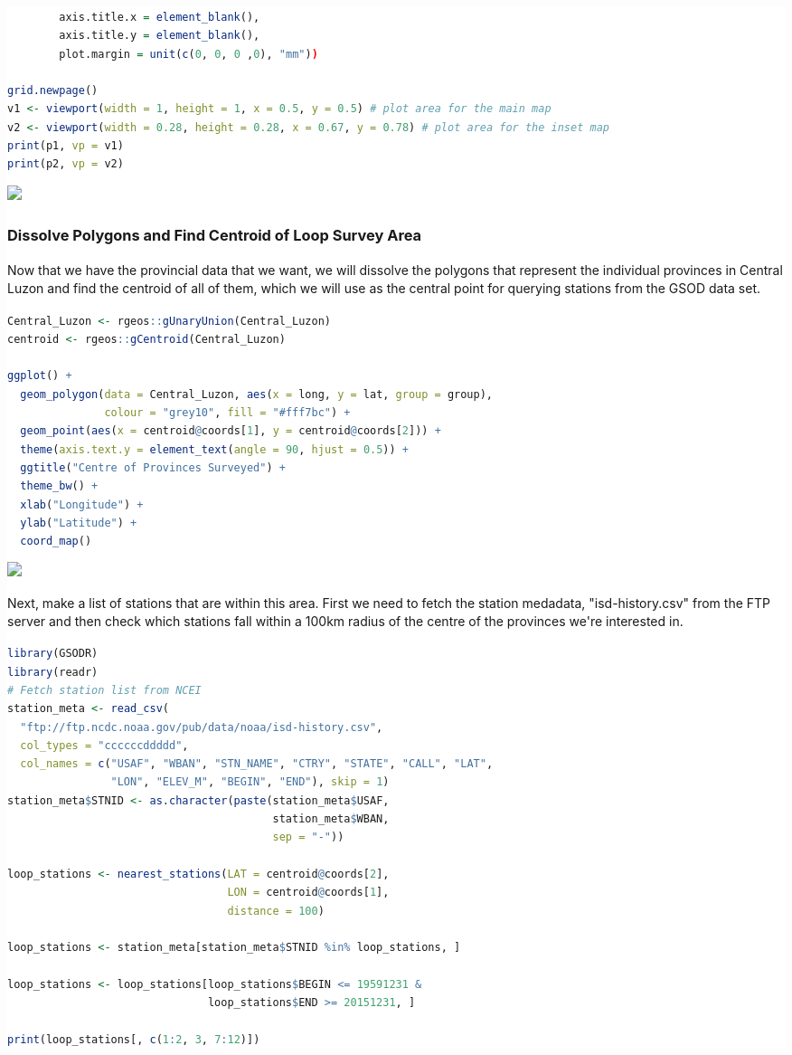 ```r
        axis.title.x = element_blank(),
        axis.title.y = element_blank(),
        plot.margin = unit(c(0, 0, 0 ,0), "mm"))

grid.newpage()
v1 <- viewport(width = 1, height = 1, x = 0.5, y = 0.5) # plot area for the main map
v2 <- viewport(width = 0.28, height = 0.28, x = 0.67, y = 0.78) # plot area for the inset map
print(p1, vp = v1)
print(p2, vp = v2)
```

![](/assets/blog-images/2017-04-04-gsodr/plot_CL-1.png)

### Dissolve Polygons and Find Centroid of Loop Survey Area

Now that we have the provincial data that we want, we will dissolve the polygons that represent the individual provinces in Central Luzon and find the centroid of all of them, which we will use as the central point for querying stations from the GSOD data set.

```r
Central_Luzon <- rgeos::gUnaryUnion(Central_Luzon)
centroid <- rgeos::gCentroid(Central_Luzon)

ggplot() +
  geom_polygon(data = Central_Luzon, aes(x = long, y = lat, group = group),
               colour = "grey10", fill = "#fff7bc") +
  geom_point(aes(x = centroid@coords[1], y = centroid@coords[2])) +
  theme(axis.text.y = element_text(angle = 90, hjust = 0.5)) +
  ggtitle("Centre of Provinces Surveyed") +
  theme_bw() +
  xlab("Longitude") +
  ylab("Latitude") +
  coord_map()
```

![](/assets/blog-images/2017-04-04-gsodr/dissolve_and_plot_CL-1.png)

Next, make a list of stations that are within this area. First we need to fetch the station medadata, "isd-history.csv" from the FTP server and then check which stations fall within a 100km radius of the centre of the provinces we're interested in.

```r
library(GSODR)
library(readr)
# Fetch station list from NCEI
station_meta <- read_csv(
  "ftp://ftp.ncdc.noaa.gov/pub/data/noaa/isd-history.csv",
  col_types = "ccccccddddd",
  col_names = c("USAF", "WBAN", "STN_NAME", "CTRY", "STATE", "CALL", "LAT",
                "LON", "ELEV_M", "BEGIN", "END"), skip = 1)
station_meta$STNID <- as.character(paste(station_meta$USAF,
                                         station_meta$WBAN,
                                         sep = "-"))

loop_stations <- nearest_stations(LAT = centroid@coords[2],
                                  LON = centroid@coords[1],
                                  distance = 100)

loop_stations <- station_meta[station_meta$STNID %in% loop_stations, ]

loop_stations <- loop_stations[loop_stations$BEGIN <= 19591231 &
                               loop_stations$END >= 20151231, ]

print(loop_stations[, c(1:2, 3, 7:12)])
```